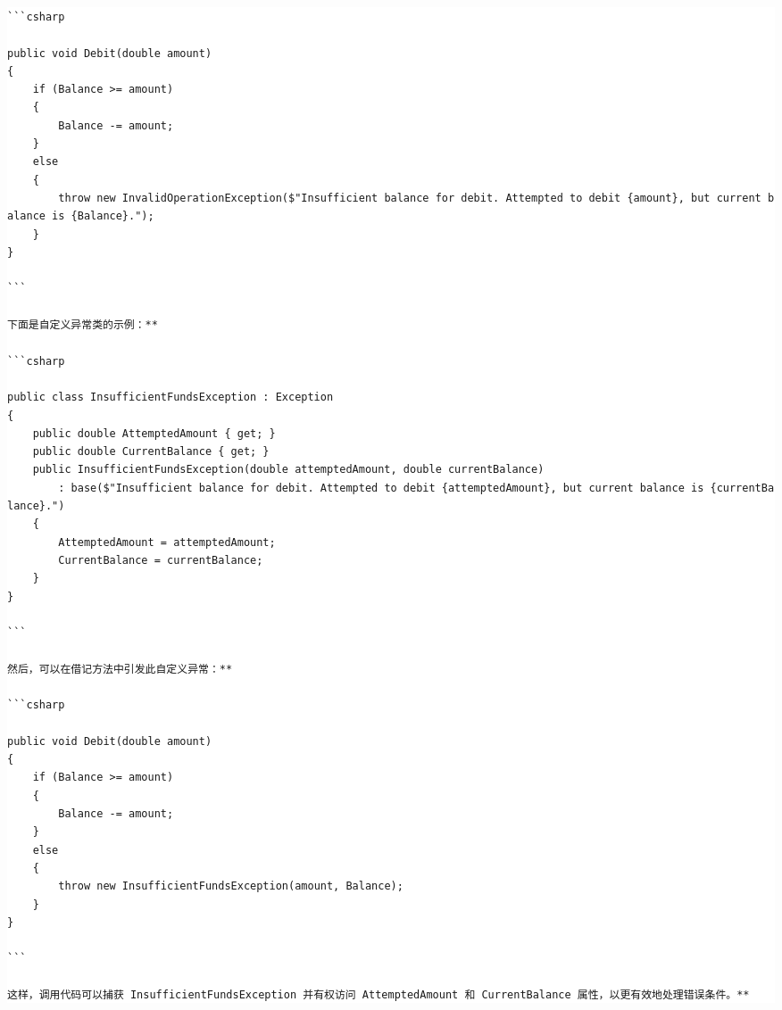     ```csharp

    public void Debit(double amount)
    {
        if (Balance >= amount)
        {
            Balance -= amount;
        }
        else
        {
            throw new InvalidOperationException($"Insufficient balance for debit. Attempted to debit {amount}, but current balance is {Balance}.");
        }
    }

    ```

    下面是自定义异常类的示例：**

    ```csharp

    public class InsufficientFundsException : Exception
    {
        public double AttemptedAmount { get; }
        public double CurrentBalance { get; }
        public InsufficientFundsException(double attemptedAmount, double currentBalance)
            : base($"Insufficient balance for debit. Attempted to debit {attemptedAmount}, but current balance is {currentBalance}.")
        {
            AttemptedAmount = attemptedAmount;
            CurrentBalance = currentBalance;
        }
    }

    ```

    然后，可以在借记方法中引发此自定义异常：**

    ```csharp

    public void Debit(double amount)
    {
        if (Balance >= amount)
        {
            Balance -= amount;
        }
        else
        {
            throw new InsufficientFundsException(amount, Balance);
        }
    }

    ```

    这样，调用代码可以捕获 InsufficientFundsException 并有权访问 AttemptedAmount 和 CurrentBalance 属性，以更有效地处理错误条件。**
